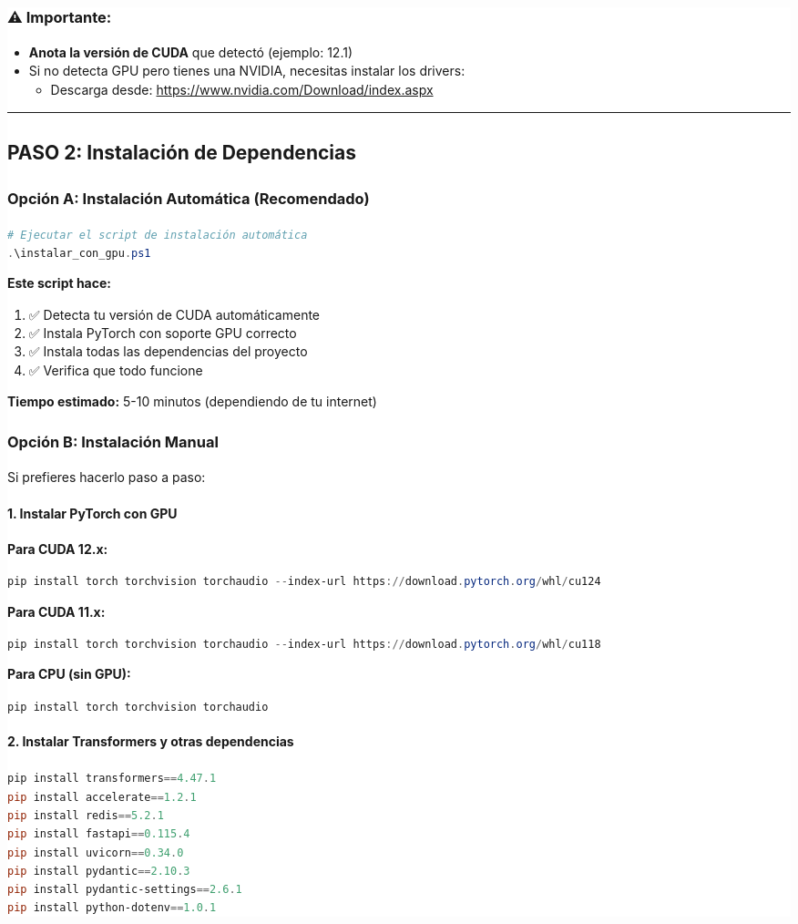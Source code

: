 ### ⚠️ Importante:
- **Anota la versión de CUDA** que detectó (ejemplo: 12.1)
- Si no detecta GPU pero tienes una NVIDIA, necesitas instalar los drivers:
  - Descarga desde: https://www.nvidia.com/Download/index.aspx

---

## PASO 2: Instalación de Dependencias

### Opción A: Instalación Automática (Recomendado)

```powershell
# Ejecutar el script de instalación automática
.\instalar_con_gpu.ps1
```

**Este script hace:**
1. ✅ Detecta tu versión de CUDA automáticamente
2. ✅ Instala PyTorch con soporte GPU correcto
3. ✅ Instala todas las dependencias del proyecto
4. ✅ Verifica que todo funcione

**Tiempo estimado:** 5-10 minutos (dependiendo de tu internet)

### Opción B: Instalación Manual

Si prefieres hacerlo paso a paso:

#### 1. Instalar PyTorch con GPU

**Para CUDA 12.x:**
```powershell
pip install torch torchvision torchaudio --index-url https://download.pytorch.org/whl/cu124
```

**Para CUDA 11.x:**
```powershell
pip install torch torchvision torchaudio --index-url https://download.pytorch.org/whl/cu118
```

**Para CPU (sin GPU):**
```powershell
pip install torch torchvision torchaudio
```

#### 2. Instalar Transformers y otras dependencias

```powershell
pip install transformers==4.47.1
pip install accelerate==1.2.1
pip install redis==5.2.1
pip install fastapi==0.115.4
pip install uvicorn==0.34.0
pip install pydantic==2.10.3
pip install pydantic-settings==2.6.1
pip install python-dotenv==1.0.1
```

